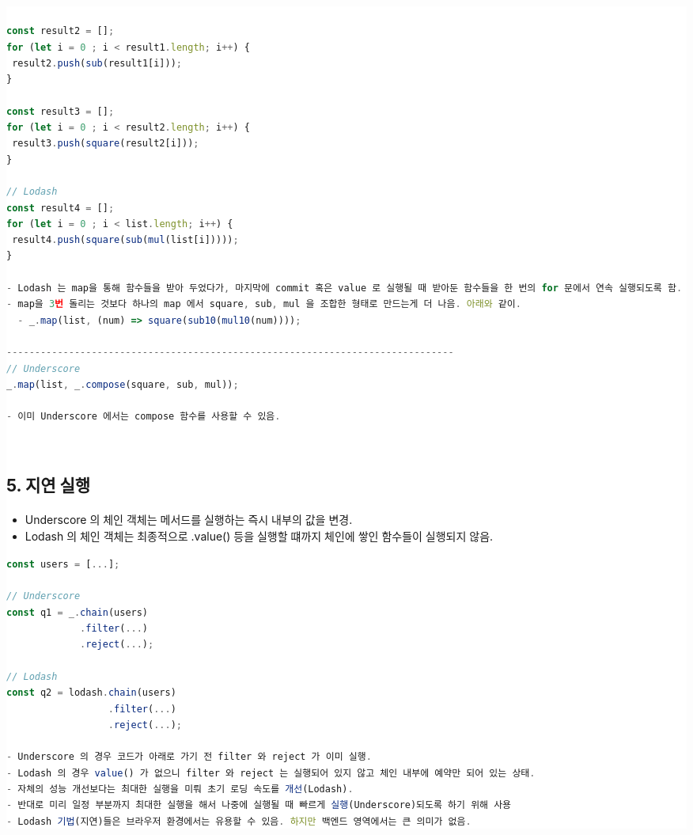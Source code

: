  ```typescript

const result2 = [];
for (let i = 0 ; i < result1.length; i++) {
  result2.push(sub(result1[i]));
}

const result3 = [];
for (let i = 0 ; i < result2.length; i++) {
  result3.push(square(result2[i]));
}

// Lodash
const result4 = [];
for (let i = 0 ; i < list.length; i++) {
  result4.push(square(sub(mul(list[i]))));
}

- Lodash 는 map을 통해 함수들을 받아 두었다가, 마지막에 commit 혹은 value 로 실행될 때 받아둔 함수들을 한 번의 for 문에서 연속 실행되도록 함.
- map을 3번 돌리는 것보다 하나의 map 에서 square, sub, mul 을 조합한 형태로 만드는게 더 나음. 아래와 같이.
   - _.map(list, (num) => square(sub10(mul10(num))));

-------------------------------------------------------------------------------
// Underscore
_.map(list, _.compose(square, sub, mul));

- 이미 Underscore 에서는 compose 함수를 사용할 수 있음.

 ```

<br/>

## 5. 지연 실행

- Underscore 의 체인 객체는 메서드를 실행하는 즉시 내부의 값을 변경.
- Lodash 의 체인 객체는 최종적으로 .value() 등을 실행할 떄까지 체인에 쌓인 함수들이 실행되지 않음.

 ```typescript
 const users = [...];

// Underscore
const q1 = _.chain(users)
              .filter(...)
              .reject(...);

// Lodash
const q2 = lodash.chain(users)
                   .filter(...)
                   .reject(...);

- Underscore 의 경우 코드가 아래로 가기 전 filter 와 reject 가 이미 실행.
- Lodash 의 경우 value() 가 없으니 filter 와 reject 는 실행되어 있지 않고 체인 내부에 예약만 되어 있는 상태.
- 자체의 성능 개선보다는 최대한 실행을 미뤄 초기 로딩 속도를 개선(Lodash).
- 반대로 미리 일정 부분까지 최대한 실행을 해서 나중에 실행될 때 빠르게 실행(Underscore)되도록 하기 위해 사용
- Lodash 기법(지연)들은 브라우저 환경에서는 유용할 수 있음. 하지만 백엔드 영역에서는 큰 의미가 없음.
 ```


[함수형자바스크립트프로그래밍]: https://www.aladin.co.kr/shop/wproduct.aspx?ItemId=123715872
[sangcho]: https://github.com/SangchoKim
[taeHyen]: https://github.com/rlaxogus0517
[kangHyen]: https://github.com/bebekh1216
[sumin]: https://github.com/ttumzzi